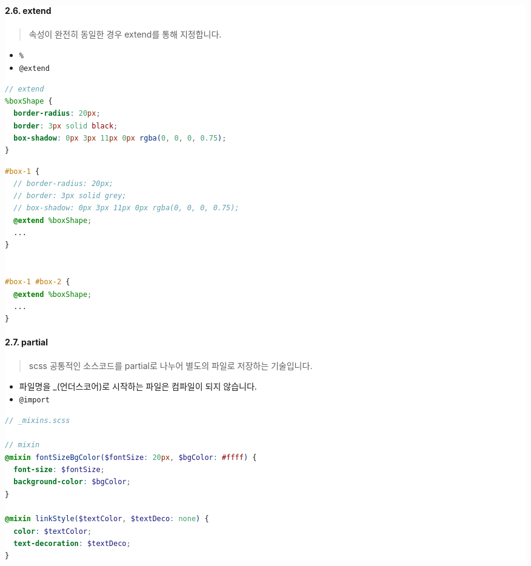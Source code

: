 

#### 2.6. extend

> 속성이 완전히 동일한 경우 extend를 통해 지정합니다.

- `%`
- `@extend`

```scss
// extend
%boxShape {
  border-radius: 20px;
  border: 3px solid black;
  box-shadow: 0px 3px 11px 0px rgba(0, 0, 0, 0.75);
}
```

```scss
#box-1 {
  // border-radius: 20px;
  // border: 3px solid grey;
  // box-shadow: 0px 3px 11px 0px rgba(0, 0, 0, 0.75);
  @extend %boxShape;
  ...
}


#box-1 #box-2 {
  @extend %boxShape;
  ...
}
```



#### 2.7. partial

> scss 공통적인 소스코드를 partial로 나누어 별도의 파일로 저장하는 기술입니다.

- 파일명을 _(언더스코어)로 시작하는 파일은 컴파일이 되지 않습니다.
- `@import`

```scss
// _mixins.scss

// mixin
@mixin fontSizeBgColor($fontSize: 20px, $bgColor: #ffff) {
  font-size: $fontSize;
  background-color: $bgColor;
}

@mixin linkStyle($textColor, $textDeco: none) {
  color: $textColor;
  text-decoration: $textDeco;
}
```
